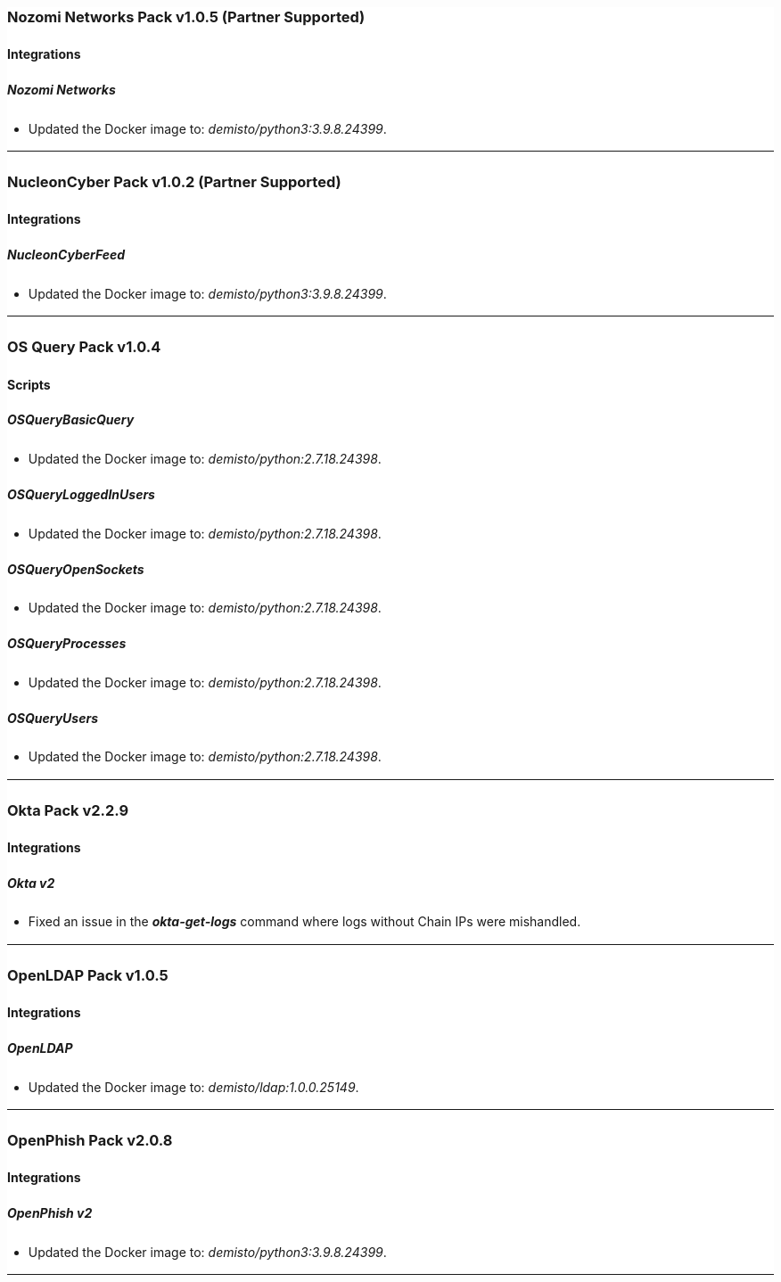 ### Nozomi Networks Pack v1.0.5 (Partner Supported)
#### Integrations
##### Nozomi Networks
- Updated the Docker image to: *demisto/python3:3.9.8.24399*.

---

### NucleonCyber Pack v1.0.2 (Partner Supported)
#### Integrations
##### NucleonCyberFeed
- Updated the Docker image to: *demisto/python3:3.9.8.24399*.

---

### OS Query Pack v1.0.4
#### Scripts
##### OSQueryBasicQuery
- Updated the Docker image to: *demisto/python:2.7.18.24398*.

##### OSQueryLoggedInUsers
- Updated the Docker image to: *demisto/python:2.7.18.24398*.

##### OSQueryOpenSockets
- Updated the Docker image to: *demisto/python:2.7.18.24398*.

##### OSQueryProcesses
- Updated the Docker image to: *demisto/python:2.7.18.24398*.

##### OSQueryUsers
- Updated the Docker image to: *demisto/python:2.7.18.24398*.

---

### Okta Pack v2.2.9
#### Integrations
##### Okta v2
- Fixed an issue in the ***okta-get-logs*** command where logs without Chain IPs were mishandled.

---

### OpenLDAP Pack v1.0.5
#### Integrations
##### OpenLDAP
- Updated the Docker image to: *demisto/ldap:1.0.0.25149*.

---

### OpenPhish Pack v2.0.8
#### Integrations
##### OpenPhish v2
- Updated the Docker image to: *demisto/python3:3.9.8.24399*.

---